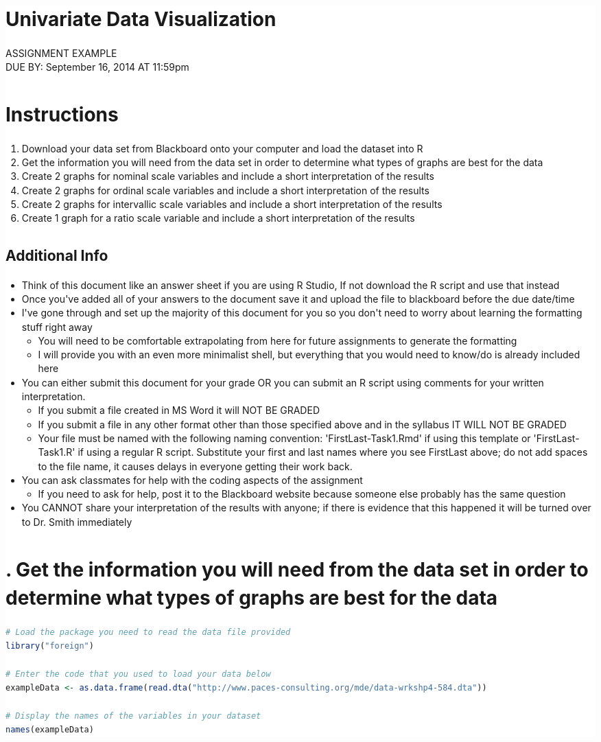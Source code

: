 # Univariate Data Visualization
ASSIGNMENT EXAMPLE  
DUE BY: September 16, 2014 AT 11:59pm  

# Instructions
1. Download your data set from Blackboard onto your computer and load the dataset into R
2. Get the information you will need from the data set in order to determine what types of graphs are best for the data
3. Create 2 graphs for nominal scale variables and include a short interpretation of the results
4. Create 2 graphs for ordinal scale variables and include a short interpretation of the results
5. Create 2 graphs for intervallic scale variables and include a short interpretation of the results
6. Create 1 graph for a ratio scale variable and include a short interpretation of the results

## Additional Info
* Think of this document like an answer sheet if you are using R Studio, If not download the R script and use that instead
* Once you've added all of your answers to the document save it and upload the file to blackboard before the due date/time
* I've gone through and set up the majority of this document for you so you don't need to worry about learning the formatting stuff right away
    + You will need to be comfortable extrapolating from here for future assignments to generate the formatting
    + I will provide you with an even more minimalist shell, but everything that you would need to know/do is already included here
* You can either submit this document for your grade OR you can submit an R script using comments for your written interpretation.
    + If you submit a file created in MS Word it will NOT BE GRADED
    + If you submit a file in any other format other than those specified above and in the syllabus IT WILL NOT BE GRADED
    + Your file must be named with the following naming convention: 'FirstLast-Task1.Rmd' if using this template or 'FirstLast-Task1.R' if using a regular R script.  Substitute your first and last names where you see FirstLast above; do not add spaces to the file name, it causes delays in everyone getting their work back.
* You can ask classmates for help with the coding aspects of the assignment 
    + If you need to ask for help, post it to the Blackboard website because someone else probably has the same question
* You CANNOT share your interpretation of the results with anyone; if there is evidence that this happened it will be turned over to Dr. Smith immediately

# . Get the information you will need from the data set in order to determine what types of graphs are best for the data


```r
# Load the package you need to read the data file provided
library("foreign")

# Enter the code that you used to load your data below
exampleData <- as.data.frame(read.dta("http://www.paces-consulting.org/mde/data-wrkshp4-584.dta"))

# Display the names of the variables in your dataset
names(exampleData)
```
